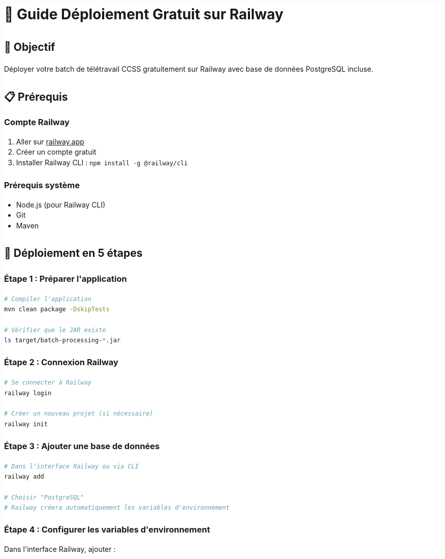 # 🚀 Guide Déploiement Gratuit sur Railway

## 🎯 Objectif
Déployer votre batch de télétravail CCSS gratuitement sur Railway avec base de données PostgreSQL incluse.

## 📋 Prérequis

### Compte Railway
1. Aller sur [railway.app](https://railway.app)
2. Créer un compte gratuit
3. Installer Railway CLI : `npm install -g @railway/cli`

### Prérequis système
- Node.js (pour Railway CLI)
- Git
- Maven

## 🚀 Déploiement en 5 étapes

### Étape 1 : Préparer l'application
```bash
# Compiler l'application
mvn clean package -DskipTests

# Vérifier que le JAR existe
ls target/batch-processing-*.jar
```

### Étape 2 : Connexion Railway
```bash
# Se connecter à Railway
railway login

# Créer un nouveau projet (si nécessaire)
railway init
```

### Étape 3 : Ajouter une base de données
```bash
# Dans l'interface Railway ou via CLI
railway add

# Choisir "PostgreSQL"
# Railway créera automatiquement les variables d'environnement
```

### Étape 4 : Configurer les variables d'environnement
Dans l'interface Railway, ajouter :
